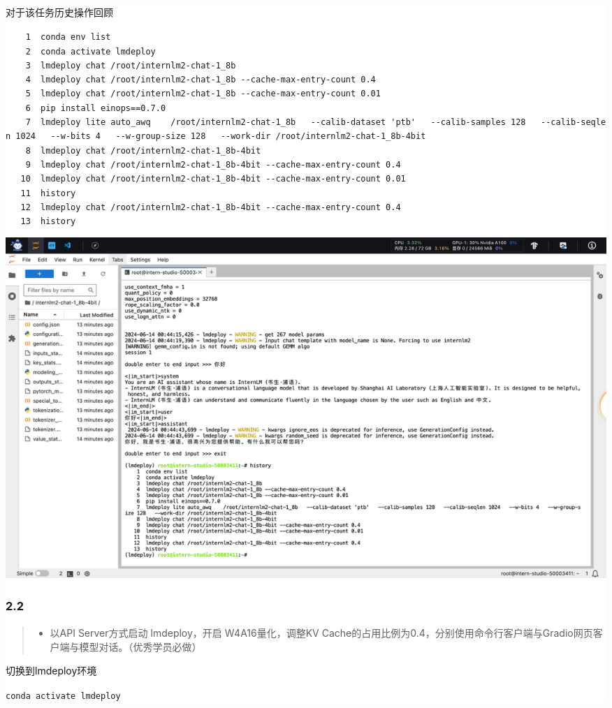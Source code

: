 对于该任务历史操作回顾
```shell
    1  conda env list
    2  conda activate lmdeploy
    3  lmdeploy chat /root/internlm2-chat-1_8b
    4  lmdeploy chat /root/internlm2-chat-1_8b --cache-max-entry-count 0.4
    5  lmdeploy chat /root/internlm2-chat-1_8b --cache-max-entry-count 0.01
    6  pip install einops==0.7.0
    7  lmdeploy lite auto_awq    /root/internlm2-chat-1_8b   --calib-dataset 'ptb'   --calib-samples 128   --calib-seqlen 1024   --w-bits 4   --w-group-size 128   --work-dir /root/internlm2-chat-1_8b-4bit
    8  lmdeploy chat /root/internlm2-chat-1_8b-4bit
    9  lmdeploy chat /root/internlm2-chat-1_8b-4bit --cache-max-entry-count 0.4
   10  lmdeploy chat /root/internlm2-chat-1_8b-4bit --cache-max-entry-count 0.01
   11  history
   12  lmdeploy chat /root/internlm2-chat-1_8b-4bit --cache-max-entry-count 0.4
   13  history
```

![05-homework21-history-operation](../../../assets/image/05/05-homework21-history-operation.png)


### 2.2
> - 以API Server方式启动 lmdeploy，开启 W4A16量化，调整KV Cache的占用比例为0.4，分别使用命令行客户端与Gradio网页客户端与模型对话。（优秀学员必做）

切换到lmdeploy环境
```shell
conda activate lmdeploy
```
